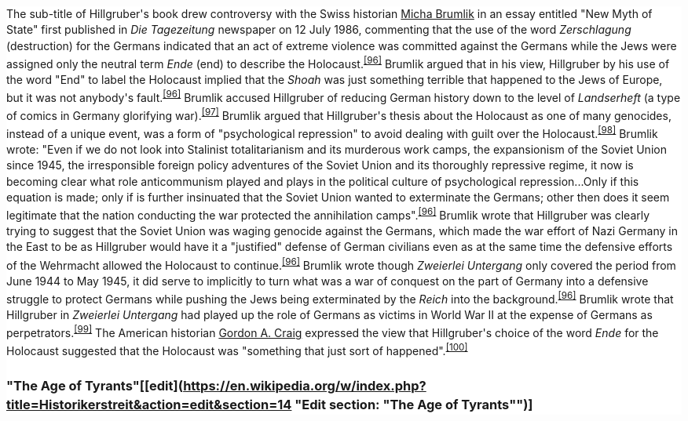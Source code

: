 The sub-title of Hillgruber's book drew controversy with the Swiss historian [Micha Brumlik](https://en.wikipedia.org/wiki/Micha_Brumlik "Micha Brumlik") in an essay entitled "New Myth of State" first published in _Die Tagezeitung_ newspaper on 12 July 1986, commenting that the use of the word _Zerschlagung_ (destruction) for the Germans indicated that an act of extreme violence was committed against the Germans while the Jews were assigned only the neutral term _Ende_ (end) to describe the Holocaust.<sup id="cite_ref-Brumlik,_Micha_pages_45-49_96-0"><a href="https://en.wikipedia.org/wiki/Historikerstreit#cite_note-Brumlik,_Micha_pages_45-49-96">[96]</a></sup> Brumlik argued that in his view, Hillgruber by his use of the word "End" to label the Holocaust implied that the _Shoah_ was just something terrible that happened to the Jews of Europe, but it was not anybody's fault.<sup id="cite_ref-Brumlik,_Micha_pages_45-49_96-1"><a href="https://en.wikipedia.org/wiki/Historikerstreit#cite_note-Brumlik,_Micha_pages_45-49-96">[96]</a></sup> Brumlik accused Hillgruber of reducing German history down to the level of _Landserheft_ (a type of comics in Germany glorifying war).<sup id="cite_ref-97"><a href="https://en.wikipedia.org/wiki/Historikerstreit#cite_note-97">[97]</a></sup> Brumlik argued that Hillgruber's thesis about the Holocaust as one of many genocides, instead of a unique event, was a form of "psychological repression" to avoid dealing with guilt over the Holocaust.<sup id="cite_ref-98"><a href="https://en.wikipedia.org/wiki/Historikerstreit#cite_note-98">[98]</a></sup> Brumlik wrote: "Even if we do not look into Stalinist totalitarianism and its murderous work camps, the expansionism of the Soviet Union since 1945, the irresponsible foreign policy adventures of the Soviet Union and its thoroughly repressive regime, it now is becoming clear what role anticommunism played and plays in the political culture of psychological repression...Only if this equation is made; only if is further insinuated that the Soviet Union wanted to exterminate the Germans; other then does it seem legitimate that the nation conducting the war protected the annihilation camps".<sup id="cite_ref-Brumlik,_Micha_pages_45-49_96-2"><a href="https://en.wikipedia.org/wiki/Historikerstreit#cite_note-Brumlik,_Micha_pages_45-49-96">[96]</a></sup> Brumlik wrote that Hillgruber was clearly trying to suggest that the Soviet Union was waging genocide against the Germans, which made the war effort of Nazi Germany in the East to be as Hillgruber would have it a "justified" defense of German civilians even as at the same time the defensive efforts of the Wehrmacht allowed the Holocaust to continue.<sup id="cite_ref-Brumlik,_Micha_pages_45-49_96-3"><a href="https://en.wikipedia.org/wiki/Historikerstreit#cite_note-Brumlik,_Micha_pages_45-49-96">[96]</a></sup> Brumlik wrote though _Zweierlei Untergang_ only covered the period from June 1944 to May 1945, it did serve to implicitly to turn what was a war of conquest on the part of Germany into a defensive struggle to protect Germans while pushing the Jews being exterminated by the _Reich_ into the background.<sup id="cite_ref-Brumlik,_Micha_pages_45-49_96-4"><a href="https://en.wikipedia.org/wiki/Historikerstreit#cite_note-Brumlik,_Micha_pages_45-49-96">[96]</a></sup> Brumlik wrote that Hillgruber in _Zweierlei Untergang_ had played up the role of Germans as victims in World War II at the expense of Germans as perpetrators.<sup id="cite_ref-99"><a href="https://en.wikipedia.org/wiki/Historikerstreit#cite_note-99">[99]</a></sup> The American historian [Gordon A. Craig](https://en.wikipedia.org/wiki/Gordon_A._Craig "Gordon A. Craig") expressed the view that Hillgruber's choice of the word _Ende_ for the Holocaust suggested that the Holocaust was "something that just sort of happened".<sup id="cite_ref-100"><a href="https://en.wikipedia.org/wiki/Historikerstreit#cite_note-100">[100]</a></sup>

### "The Age of Tyrants"\[[edit](https://en.wikipedia.org/w/index.php?title=Historikerstreit&action=edit&section=14 "Edit section: "The Age of Tyrants"")\]
